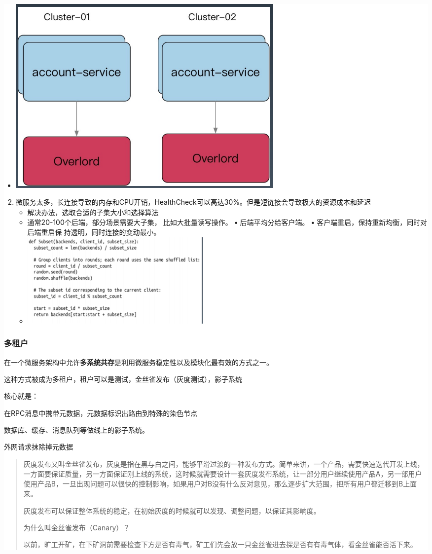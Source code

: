    - ![image-20201216211753662](/assets/img/image-20201216211753662.png)
2. 微服务太多，长连接导致的内存和CPU开销，HealthCheck可以高达30%。但是短链接会导致极大的资源成本和延迟
   - 解决办法，选取合适的子集大小和选择算法
   - 通常20-100个后端，部分场景需要大子集， 比如大批量读写操作。 • 后端平均分给客户端。 • 客户端重启，保持重新均衡，同时对后端重启保 持透明，同时连接的变动最小。
   - ![image-20201216212122497](/assets/img/image-20201216212122497.png)



### 多租户

在一个微服务架构中允许**多系统共存**是利用微服务稳定性以及模块化最有效的方式之一。

这种方式被成为多租户，租户可以是测试，金丝雀发布（灰度测试），影子系统

核心就是：

在RPC消息中携带元数据，元数据标识出路由到特殊的染色节点

数据库、缓存、消息队列等做线上的影子系统。

外网请求抹除掉元数据





> 灰度发布又叫金丝雀发布，灰度是指在黑与白之间，能够平滑过渡的一种发布方式。简单来讲，一个产品，需要快速迭代开发上线，一方面要保证质量，另一方面保证刚上线的系统，这时候就需要设计一套灰度发布系统，让一部分用户继续使用产品A，另一部用户使用产品B，一旦出现问题可以很快的控制影响，如果用户对B没有什么反对意见，那么逐步扩大范围，把所有用户都迁移到B上面来。
>
> 灰度发布可以保证整体系统的稳定，在初始灰度的时候就可以发现、调整问题，以保证其影响度。
>
> 为什么叫金丝雀发布（Canary）？
>
> 以前，旷工开矿，在下矿洞前需要检查下方是否有毒气，矿工们先会放一只金丝雀进去探是否有有毒气体，看金丝雀能否活下来。